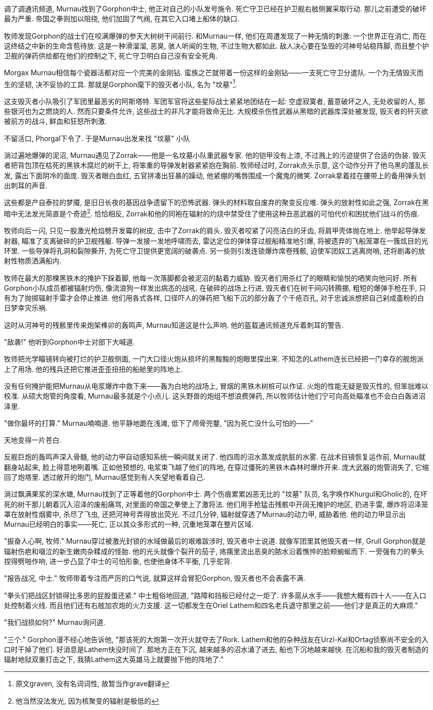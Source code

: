 调了调通讯频道, Murnau找到了Gorphon中士, 他正对自己的小队发号施令. 死亡守卫已经在护卫舰右舷侧翼采取行动. 那儿之前遭受的破坏最为严重. 帝国之拳则加以阻挠, 他们加固了气阀, 在其它入口堵上船体的缺口.

牧师发现Gorphon的战士们在咬满爆弹的参天大树树干间前行. 和Murnau一样, 他们在周遭发现了一种无情的刺激: 一个世界正在消亡, 而在这终结之中新的生命含苞待放. 这是一种滑溜溜, 恶臭, 骇人听闻的生物, 不过生物大都如此. 敌人决心要在坠毁的河神号站稳阵脚, 而且整个护卫舰的弹药供给都在他们的控制之下, 死亡守卫明白自己没有安全死角.

Morgax Murnau相信每个瓷器活都对应一个完美的金刚钻. 蛮族之芒就带着一份这样的金刚钻——一支死亡守卫分遣队. 一个为无情毁灭而生的坚韧, 决不妥协的工具. 那就是Gorphon麾下的毁灭者小队, 名为 "坟墓"[^4].

这支毁灭者小队吸引了军团里最恶劣的阿斯塔特. 军团军官将这些星际战士紧紧地团结在一起: 空虚寂寞者, 蓄意破坏之人, 无处收留的人, 那些银河也为之燃烧的人. 然而只要条件允许, 这些战士的非凡才能将致命无比. 大规模杀伤性武器从黑暗的武器库深处被发现, 毁灭者的歼灭欲被前方的战斗, 鲜血和狂怒所刺激.

不留活口, Phorgal下令了. 于是Murnau出发来找 "坟墓" 小队

淌过遍地爆弹的泥沼, Murnau遇见了Zorrak——他是一名坟墓小队重武器专家. 他的铠甲没有上漆, 不过溅上的污迹提供了合适的伪装. 毁灭者把背包顶在枯死的黑铁木腐烂的树干上, 将笨重的导弹发射器紧紧抱在胸前. 牧师经过时, Zorrak点头示意, 这个动作分开了他乌黑的蓬乱长发, 露出下面阴冷的面庞. 毁灭者眼白血红, 五官拼凑出狂暴的躁动, 他紧绷的嘴唇围成一个魔鬼的微笑. Zorrak拿着挂在腰带上的备用弹头划出刺耳的声音.

这些都是产自泰拉的梦魇, 是旧日长夜的基因战争遗留下的恐怖武器. 弹头的材料取自废弃的聚变反应堆. 弹头的放射性如此之强, Zorrak在黑暗中无法发光简直是个奇迹[^5]. 恰恰相反, Zorrak和他的同袍在辐射的灼烧中禁受住了使用这种丑恶武器的可怕代价和困扰他们战斗的伤痕.

牧师向后一闪, 只见一股激光枪焰劈开发霉的树皮, 击中了Zorrak的肩头. 毁灭者咬紧了闪亮洁白的牙齿, 将肩甲壳体抛在地上. 他举起导弹发射器, 瞄准了支离破碎的护卫舰残躯. 导弹一发接一发地呼啸而去, 雷达定位的弹体穿过舰船精准地引爆, 将被遗弃的飞船笼罩在一簇炫目的光环里. 一些导弹将孔洞和裂隙撕开, 为死亡守卫提供更宽阔的破袭点. 另一些则引发连锁爆炸席卷残骸, 迫使军团奴工逃离岗哨, 还将剧毒的放射性物质洒满船内.

牧师在最大的那棵黑铁木的掩护下跺着脚, 他每一次落脚都会被泥沼的黏着力威胁. 毁灭者们用杀红了的眼睛和愉悦的哂笑向他问好. 所有Gorphon小队成员都被辐射灼伤, 像流浪狗一样发出病态的战吼. 在破碎的战场上行进, 毁灭者们在树干间闪转腾挪, 粗短的爆弹手枪在手, 只有为了抛掷辐射手雷才会停止推进. 他们用各式各样, 口径吓人的弹药把飞船下沉的部分轰了个千疮百孔, 对于忠诚派想把自己剁成齑粉的白日梦幸灾乐祸.

这时从河神号的残骸里传来炮架榫卯的轰鸣声, Murnau知道这是什么声响. 他的盔载通讯频道充斥着刺耳的警告.

"敌袭!" 他听到Gorphon中士对部下大喊道.

牧师把光学瞄镜转向被打烂的护卫舰侧面, 一门大口径火炮从损坏的黑黢黢的炮眼里探出来. 不知怎的Lathem连长已经把一门幸存的舰炮派上了用场. 他的残兵还把它推进歪歪扭扭的船舱里的阵地上.

没有任何掩护能把Murnau从电浆爆炸中救下来——轰为白地的战场上, 冒烟的黑铁木树桩可以作证. 火炮的性能无疑是毁灭性的, 但笨拙难以校准. 从硕大炮管的角度看, Murnau最多就是个小点儿. 这头野兽的炮组不想浪费弹药, 所以牧师估计他们宁可向高处瞄准也不会白白轰进沼泽里.

"做你最坏的打算." Murnau喃喃道. 他平静地跪在浅滩, 低下了颅骨兜鍪, "因为死亡没什么可怕的——"

天地变得一片苍白.

反舰巨炮的轰鸣声深入骨髓, 他的动力甲自动感知系统一瞬间就关闭了. 他四周的沼水蒸发成肮脏的水雾. 在战术目镜恢复运作前, Murnau就翻身站起来, 脸上得意地咧着嘴. 正如他预想的, 电浆束飞越了他们的阵地, 在穿过僵死的黑铁木森林时爆炸开来. 庞大武器的炮管消失了, 它缩回了炮塔里. 透过敞开的炮门, Murnau感觉到有人失望地看着自己.

淌过飘满果浆的深水塘, Murnau找到了正等着他的Gorphon中士. 两个伤痕累累凶恶无比的 "坟墓" 队员, 名字唤作Khurgul和Gholic的, 在坏死的树干那儿朝着沉入沼泽的废船痛骂, 对里面的帝国之拳使上了激将法. 他们用手枪猛击残骸中开阔无掩护的地区, 扔进手雷, 爆炸将沼泽笼罩在放射性烟雾中, 杀尽了飞虫, 还把河神号弄得放出荧光. 不过几分钟, 辐射就穿透了Murnau的动力甲, 威胁着他. 他的动力甲显示出Murnau已经明白的事实——死亡, 正以其众多形式的一种, 沉重地笼罩在整片区域.

"振奋人心啊, 牧师." Murnau穿过被激光封锁的水域做最后的艰难跋涉时, 毁灭者中士说道. 就像军团里其他毁灭者一样, Grull Gorphon就是辐射伤疤和啜泣的新生嫩肉杂糅成的怪胎. 他的光头就像个裂开的茄子, 疡痍里流出恶臭的脓水沿着憔悴的脸颊蜿蜒而下. 一旁强有力的拳头捏得劈啪作响, 进一步凸显了中士的可怕形象, 也使他身体不平衡, 几乎驼背.

"报告战况, 中士." 牧师带着专注而严厉的口气说, 就算这样会冒犯Gorphon, 毁灭者也不会表露不满.

"拳头们把战区封锁得比多恩的屁股蛋还紧." 中士粗俗地回道, "路障和挡板已经付之一炬了. 许多扈从水手——我想大概有四十人——在入口处控制着火线. 而且他们还有右舷加农炮的火力支援. 这一切都发生在Oriel Lathem和四名老兵退守那里之前——他们才是真正的大麻烦."

"我们战损如何?" Murnau询问道.

"三个." Gorphon漫不经心地告诉他, "那该死的大炮第一次开火就夺去了Rork. Lathem和他的杂种战友在Urzl-Kal和Ortag侦察尚不安全的入口时干掉了他们. 好消息是Lathem快没时间了. 那地方正在下沉, 越来越多的沼水涌了进去, 船也下沉地越来越快. 在沉船和我的毁灭者制造的辐射地狱双重打击之下, 我猜Lathem这大英雄马上就要抛下他的阵地了."


[^1]: ferrouswood,一种虚构的树种, 直译为含铁的树
[^2]: Barbarus's Sting, Barbarus是原体莫塔里安的母星, 这里翻译为了美观用了Barbarus的拉丁文原义; 注意不是坚忍号Endurance
[^3]: 原文Xanthus, 是希腊神话中斯卡曼德洛斯河的河神
[^4]: 原文graven, 没有名词词性, 故暂当作grave翻译
[^5]: 他当然没法发光, 因为核聚变的辐射是极低的